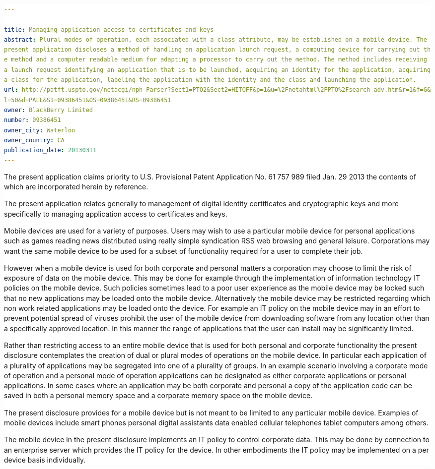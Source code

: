 ```yaml
---

title: Managing application access to certificates and keys
abstract: Plural modes of operation, each associated with a class attribute, may be established on a mobile device. The present application discloses a method of handling an application launch request, a computing device for carrying out the method and a computer readable medium for adapting a processor to carry out the method. The method includes receiving a launch request identifying an application that is to be launched, acquiring an identity for the application, acquiring a class for the application, labeling the application with the identity and the class and launching the application.
url: http://patft.uspto.gov/netacgi/nph-Parser?Sect1=PTO2&Sect2=HITOFF&p=1&u=%2Fnetahtml%2FPTO%2Fsearch-adv.htm&r=1&f=G&l=50&d=PALL&S1=09386451&OS=09386451&RS=09386451
owner: BlackBerry Limited
number: 09386451
owner_city: Waterloo
owner_country: CA
publication_date: 20130311
---
```

The present application claims priority to U.S. Provisional Patent Application No. 61 757 989 filed Jan. 29 2013 the contents of which are incorporated herein by reference.

The present application relates generally to management of digital identity certificates and cryptographic keys and more specifically to managing application access to certificates and keys.

Mobile devices are used for a variety of purposes. Users may wish to use a particular mobile device for personal applications such as games reading news distributed using really simple syndication RSS web browsing and general leisure. Corporations may want the same mobile device to be used for a subset of functionality required for a user to complete their job.

However when a mobile device is used for both corporate and personal matters a corporation may choose to limit the risk of exposure of data on the mobile device. This may be done for example through the implementation of information technology IT policies on the mobile device. Such policies sometimes lead to a poor user experience as the mobile device may be locked such that no new applications may be loaded onto the mobile device. Alternatively the mobile device may be restricted regarding which non work related applications may be loaded onto the device. For example an IT policy on the mobile device may in an effort to prevent potential spread of viruses prohibit the user of the mobile device from downloading software from any location other than a specifically approved location. In this manner the range of applications that the user can install may be significantly limited.

Rather than restricting access to an entire mobile device that is used for both personal and corporate functionality the present disclosure contemplates the creation of dual or plural modes of operations on the mobile device. In particular each application of a plurality of applications may be segregated into one of a plurality of groups. In an example scenario involving a corporate mode of operation and a personal mode of operation applications can be designated as either corporate applications or personal applications. In some cases where an application may be both corporate and personal a copy of the application code can be saved in both a personal memory space and a corporate memory space on the mobile device.

The present disclosure provides for a mobile device but is not meant to be limited to any particular mobile device. Examples of mobile devices include smart phones personal digital assistants data enabled cellular telephones tablet computers among others.

The mobile device in the present disclosure implements an IT policy to control corporate data. This may be done by connection to an enterprise server which provides the IT policy for the device. In other embodiments the IT policy may be implemented on a per device basis individually.
